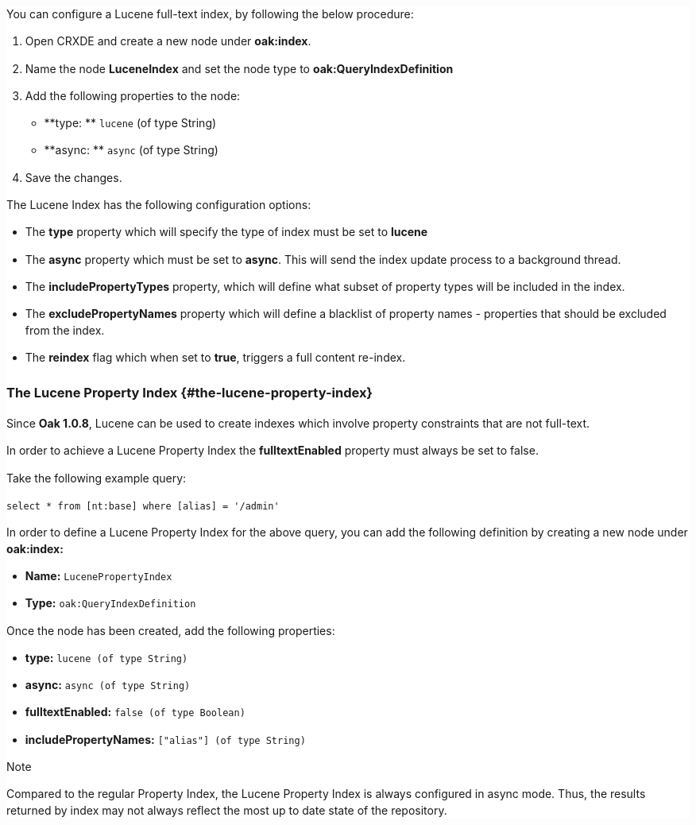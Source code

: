 You can configure a Lucene full-text index, by following the below procedure:

1. Open CRXDE and create a new node under **oak:index**.
1. Name the node **LuceneIndex** and set the node type to **oak:QueryIndexDefinition**
1. Add the following properties to the node:

    * **type: ** `lucene` (of type String)  
    
    * **async: ** `async` (of type String)

1. Save the changes.

The Lucene Index has the following configuration options:

* The **type** property which will specify the type of index must be set to **lucene**

* The **async** property which must be set to **async**. This will send the index update process to a background thread.

* The **includePropertyTypes** property, which will define what subset of property types will be included in the index.
* The **excludePropertyNames** property which will define a blacklist of property names - properties that should be excluded from the index.
* The **reindex** flag which when set to **true**, triggers a full content re-index.

### The Lucene Property Index {#the-lucene-property-index}

Since **Oak 1.0.8**, Lucene can be used to create indexes which involve property constraints that are not full-text.

In order to achieve a Lucene Property Index the **fulltextEnabled** property must always be set to false.

Take the following example query:

```xml
select * from [nt:base] where [alias] = '/admin'
```

In order to define a Lucene Property Index for the above query, you can add the following definition by creating a new node under **oak:index:**

* **Name:** `LucenePropertyIndex`

* **Type:** `oak:QueryIndexDefinition`

Once the node has been created, add the following properties:

* **type:** `lucene (of type String)  
  `

* **async:** `async (of type String)  
  `

* **fulltextEnabled:** `false (of type Boolean)  
  `

* **includePropertyNames:** `["alias"] (of type String)`

>[!NOTE]
>
>Compared to the regular Property Index, the Lucene Property Index is always configured in async mode. Thus, the results returned by index may not always reflect the most up to date state of the repository.
